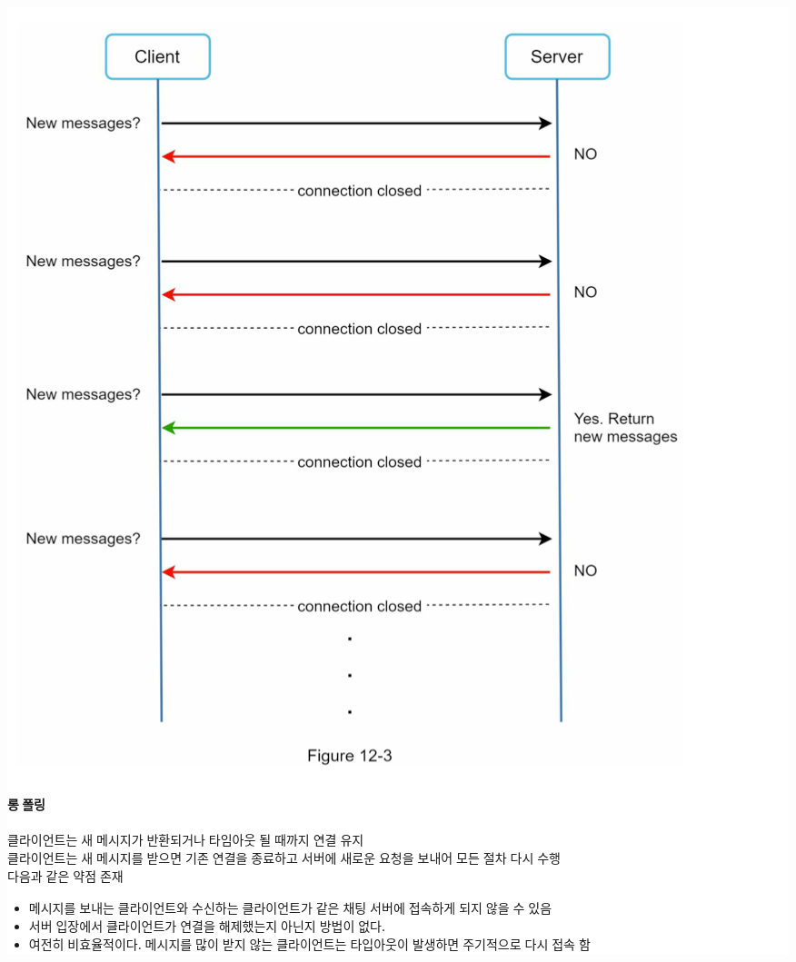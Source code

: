 ![image_20250721_2.png](img/image_20250721_2.png)

#### 롱 폴링

클라이언트는 새 메시지가 반환되거나 타임아웃 될 때까지 연결 유지  
클라이언트는 새 메시지를 받으면 기존 연결을 종료하고 서버에 새로운 요청을 보내어 모든 절차 다시 수행  
다음과 같은 약점 존재
- 메시지를 보내는 클라이언트와 수신하는 클라이언트가 같은 채팅 서버에 접속하게 되지 않을 수 있음
- 서버 입장에서 클라이언트가 연결을 해제했는지 아닌지 방법이 없다.
- 여전히 비효율적이다. 메시지를 많이 받지 않는 클라이언트는 타입아웃이 발생하면 주기적으로 다시 접속 함

